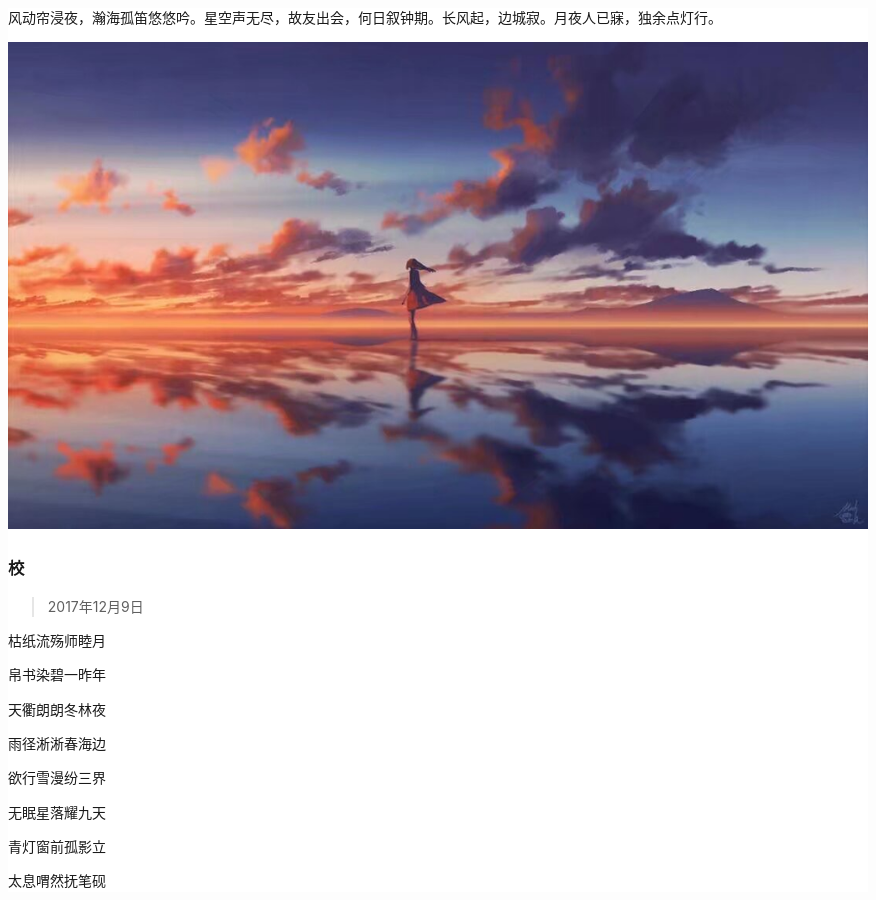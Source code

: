 风动帘浸夜，瀚海孤笛悠悠吟。星空声无尽，故友出会，何日叙钟期。长风起，边城寂。月夜人已寐，独余点灯行。

![20170619.jpg](台/20170619.jpg)

### 校
> 2017年12月9日

枯纸流殇师睦月

帛书染碧一昨年

天衢朗朗冬林夜

雨径淅淅春海边

欲行雪漫纷三界

无眠星落耀九天

青灯窗前孤影立

太息喟然抚笔砚
